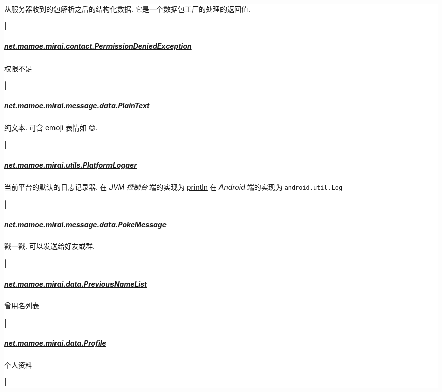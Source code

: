 从服务器收到的包解析之后的结构化数据.
它是一个数据包工厂的处理的返回值.


|

##### [net.mamoe.mirai.contact.PermissionDeniedException](../net.mamoe.mirai.contact/-permission-denied-exception/index.md)

权限不足


|

##### [net.mamoe.mirai.message.data.PlainText](../net.mamoe.mirai.message.data/-plain-text/index.md)

纯文本. 可含 emoji 表情如 😊.


|

##### [net.mamoe.mirai.utils.PlatformLogger](../net.mamoe.mirai.utils/-platform-logger/index.md)

当前平台的默认的日志记录器.
在 *JVM 控制台* 端的实现为 [println](https://kotlinlang.org/api/latest/jvm/stdlib/kotlin.io/println.html)
在 *Android* 端的实现为 `android.util.Log`


|

##### [net.mamoe.mirai.message.data.PokeMessage](../net.mamoe.mirai.message.data/-poke-message/index.md)

戳一戳. 可以发送给好友或群.


|

##### [net.mamoe.mirai.data.PreviousNameList](../net.mamoe.mirai.data/-previous-name-list/index.md)

曾用名列表


|

##### [net.mamoe.mirai.data.Profile](../net.mamoe.mirai.data/-profile/index.md)

个人资料


|
